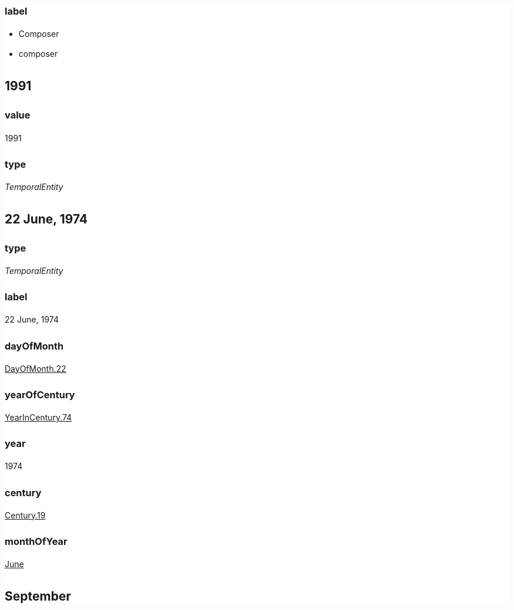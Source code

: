 ### label

 - Composer

 - composer

## 1991

### value


1991

### type


*TemporalEntity*

## 22 June, 1974

### type


*TemporalEntity*

### label


22 June, 1974

### dayOfMonth


[DayOfMonth.22](#DayOfMonth.22)

### yearOfCentury


[YearInCentury.74](#YearInCentury.74)

### year


1974

### century


[Century.19](#Century.19)

### monthOfYear


[June](#June)

## September
